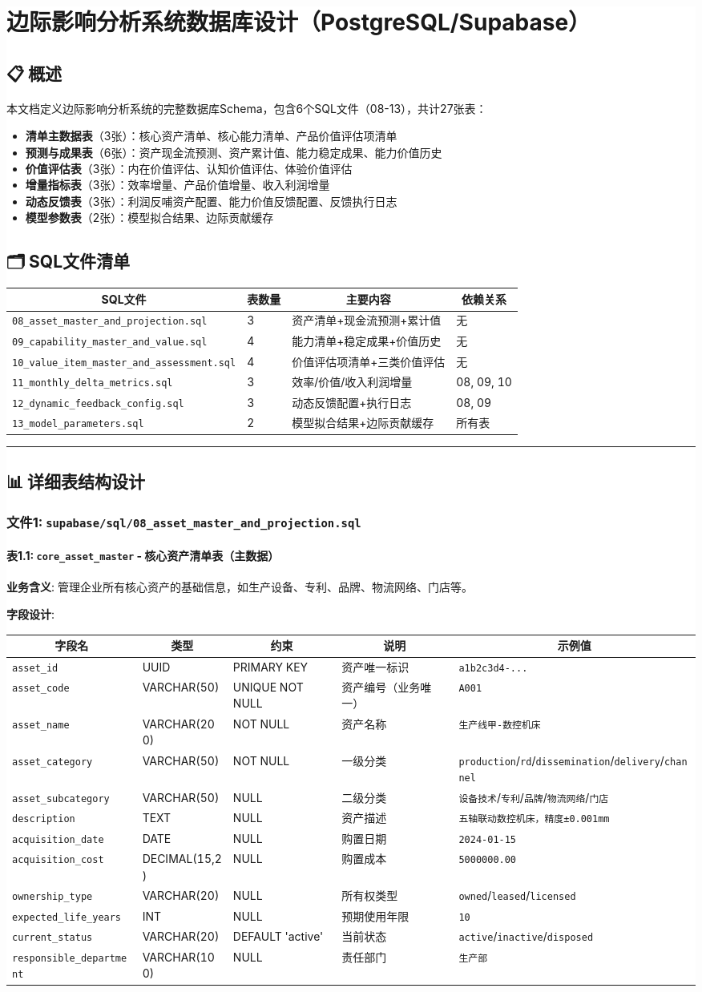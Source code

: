 # 边际影响分析系统数据库设计（PostgreSQL/Supabase）

## 📋 概述

本文档定义边际影响分析系统的完整数据库Schema，包含6个SQL文件（08-13），共计27张表：
- **清单主数据表**（3张）：核心资产清单、核心能力清单、产品价值评估项清单
- **预测与成果表**（6张）：资产现金流预测、资产累计值、能力稳定成果、能力价值历史
- **价值评估表**（3张）：内在价值评估、认知价值评估、体验价值评估
- **增量指标表**（3张）：效率增量、产品价值增量、收入利润增量
- **动态反馈表**（3张）：利润反哺资产配置、能力价值反馈配置、反馈执行日志
- **模型参数表**（2张）：模型拟合结果、边际贡献缓存

## 🗂️ SQL文件清单

| SQL文件 | 表数量 | 主要内容 | 依赖关系 |
|---------|--------|---------|---------|
| `08_asset_master_and_projection.sql` | 3 | 资产清单+现金流预测+累计值 | 无 |
| `09_capability_master_and_value.sql` | 4 | 能力清单+稳定成果+价值历史 | 无 |
| `10_value_item_master_and_assessment.sql` | 4 | 价值评估项清单+三类价值评估 | 无 |
| `11_monthly_delta_metrics.sql` | 3 | 效率/价值/收入利润增量 | 08, 09, 10 |
| `12_dynamic_feedback_config.sql` | 3 | 动态反馈配置+执行日志 | 08, 09 |
| `13_model_parameters.sql` | 2 | 模型拟合结果+边际贡献缓存 | 所有表 |

---

## 📊 详细表结构设计

### 文件1: `supabase/sql/08_asset_master_and_projection.sql`

#### 表1.1: `core_asset_master` - 核心资产清单表（主数据）

**业务含义**: 管理企业所有核心资产的基础信息，如生产设备、专利、品牌、物流网络、门店等。

**字段设计**:

| 字段名 | 类型 | 约束 | 说明 | 示例值 |
|--------|------|------|------|--------|
| `asset_id` | UUID | PRIMARY KEY | 资产唯一标识 | `a1b2c3d4-...` |
| `asset_code` | VARCHAR(50) | UNIQUE NOT NULL | 资产编号（业务唯一） | `A001` |
| `asset_name` | VARCHAR(200) | NOT NULL | 资产名称 | `生产线甲-数控机床` |
| `asset_category` | VARCHAR(50) | NOT NULL | 一级分类 | `production`/`rd`/`dissemination`/`delivery`/`channel` |
| `asset_subcategory` | VARCHAR(50) | NULL | 二级分类 | `设备技术`/`专利`/`品牌`/`物流网络`/`门店` |
| `description` | TEXT | NULL | 资产描述 | `五轴联动数控机床，精度±0.001mm` |
| `acquisition_date` | DATE | NULL | 购置日期 | `2024-01-15` |
| `acquisition_cost` | DECIMAL(15,2) | NULL | 购置成本 | `5000000.00` |
| `ownership_type` | VARCHAR(20) | NULL | 所有权类型 | `owned`/`leased`/`licensed` |
| `expected_life_years` | INT | NULL | 预期使用年限 | `10` |
| `current_status` | VARCHAR(20) | DEFAULT 'active' | 当前状态 | `active`/`inactive`/`disposed` |
| `responsible_department` | VARCHAR(100) | NULL | 责任部门 | `生产部` |